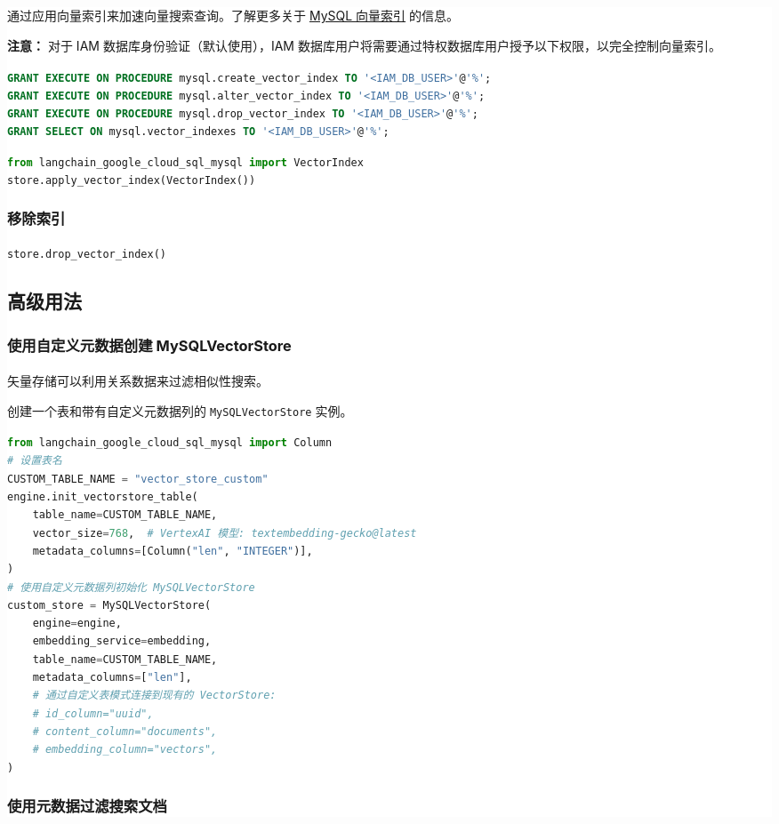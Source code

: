 通过应用向量索引来加速向量搜索查询。了解更多关于 [MySQL 向量索引](https://github.com/googleapis/langchain-google-cloud-sql-mysql-python/blob/main/src/langchain_google_cloud_sql_mysql/indexes.py) 的信息。

**注意：** 对于 IAM 数据库身份验证（默认使用），IAM 数据库用户将需要通过特权数据库用户授予以下权限，以完全控制向量索引。

```sql
GRANT EXECUTE ON PROCEDURE mysql.create_vector_index TO '<IAM_DB_USER>'@'%';
GRANT EXECUTE ON PROCEDURE mysql.alter_vector_index TO '<IAM_DB_USER>'@'%';
GRANT EXECUTE ON PROCEDURE mysql.drop_vector_index TO '<IAM_DB_USER>'@'%';
GRANT SELECT ON mysql.vector_indexes TO '<IAM_DB_USER>'@'%';
```

```python
from langchain_google_cloud_sql_mysql import VectorIndex
store.apply_vector_index(VectorIndex())
```

### 移除索引

```python
store.drop_vector_index()
```

## 高级用法

### 使用自定义元数据创建 MySQLVectorStore

矢量存储可以利用关系数据来过滤相似性搜索。

创建一个表和带有自定义元数据列的 `MySQLVectorStore` 实例。

```python
from langchain_google_cloud_sql_mysql import Column
# 设置表名
CUSTOM_TABLE_NAME = "vector_store_custom"
engine.init_vectorstore_table(
    table_name=CUSTOM_TABLE_NAME,
    vector_size=768,  # VertexAI 模型: textembedding-gecko@latest
    metadata_columns=[Column("len", "INTEGER")],
)
# 使用自定义元数据列初始化 MySQLVectorStore
custom_store = MySQLVectorStore(
    engine=engine,
    embedding_service=embedding,
    table_name=CUSTOM_TABLE_NAME,
    metadata_columns=["len"],
    # 通过自定义表模式连接到现有的 VectorStore:
    # id_column="uuid",
    # content_column="documents",
    # embedding_column="vectors",
)
```

### 使用元数据过滤搜索文档
